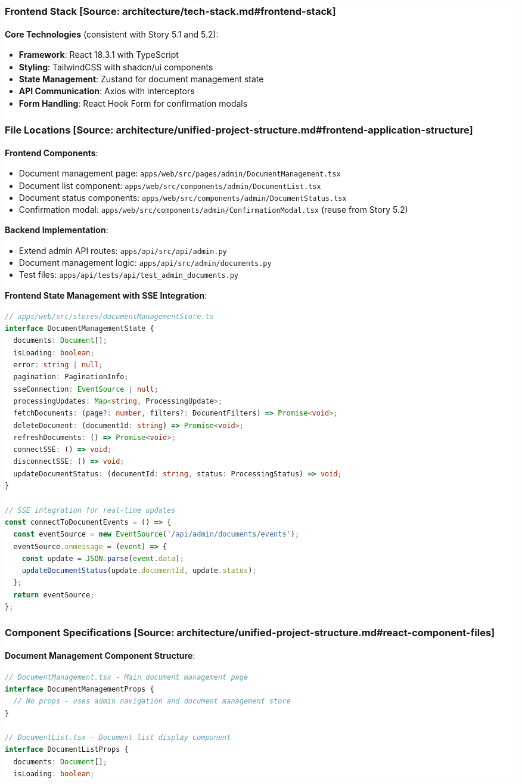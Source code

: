 ### Frontend Stack [Source: architecture/tech-stack.md#frontend-stack]
**Core Technologies** (consistent with Story 5.1 and 5.2):
- **Framework**: React 18.3.1 with TypeScript
- **Styling**: TailwindCSS with shadcn/ui components
- **State Management**: Zustand for document management state
- **API Communication**: Axios with interceptors
- **Form Handling**: React Hook Form for confirmation modals

### File Locations [Source: architecture/unified-project-structure.md#frontend-application-structure]
**Frontend Components**:
- Document management page: `apps/web/src/pages/admin/DocumentManagement.tsx`
- Document list component: `apps/web/src/components/admin/DocumentList.tsx`
- Document status components: `apps/web/src/components/admin/DocumentStatus.tsx`
- Confirmation modal: `apps/web/src/components/admin/ConfirmationModal.tsx` (reuse from Story 5.2)

**Backend Implementation**:
- Extend admin API routes: `apps/api/src/api/admin.py`
- Document management logic: `apps/api/src/admin/documents.py`
- Test files: `apps/api/tests/api/test_admin_documents.py`

**Frontend State Management with SSE Integration**:
```typescript
// apps/web/src/stores/documentManagementStore.ts
interface DocumentManagementState {
  documents: Document[];
  isLoading: boolean;
  error: string | null;
  pagination: PaginationInfo;
  sseConnection: EventSource | null;
  processingUpdates: Map<string, ProcessingUpdate>;
  fetchDocuments: (page?: number, filters?: DocumentFilters) => Promise<void>;
  deleteDocument: (documentId: string) => Promise<void>;
  refreshDocuments: () => Promise<void>;
  connectSSE: () => void;
  disconnectSSE: () => void;
  updateDocumentStatus: (documentId: string, status: ProcessingStatus) => void;
}

// SSE integration for real-time updates
const connectToDocumentEvents = () => {
  const eventSource = new EventSource('/api/admin/documents/events');
  eventSource.onmessage = (event) => {
    const update = JSON.parse(event.data);
    updateDocumentStatus(update.documentId, update.status);
  };
  return eventSource;
};
```

### Component Specifications [Source: architecture/unified-project-structure.md#react-component-files]
**Document Management Component Structure**:
```typescript
// DocumentManagement.tsx - Main document management page
interface DocumentManagementProps {
  // No props - uses admin navigation and document management store
}

// DocumentList.tsx - Document list display component
interface DocumentListProps {
  documents: Document[];
  isLoading: boolean;
```